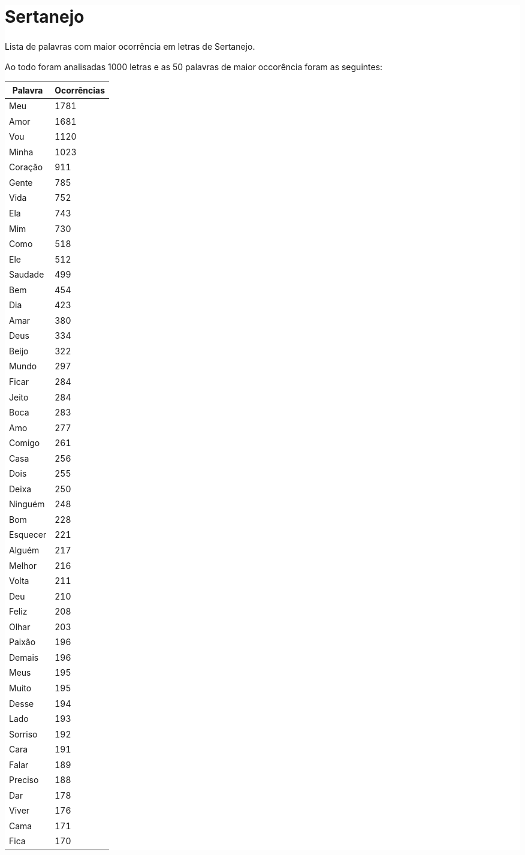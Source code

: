# Sertanejo #
Lista de palavras com maior ocorrência em letras de Sertanejo.

Ao todo foram analisadas 1000 letras e as 50 palavras de maior occorência foram as seguintes: 

Palavra | Ocorrências
--- | --- |
Meu | 1781
Amor | 1681
Vou | 1120
Minha | 1023
Coração | 911
Gente | 785
Vida | 752
Ela | 743
Mim | 730
Como | 518
Ele | 512
Saudade | 499
Bem | 454
Dia | 423
Amar | 380
Deus | 334
Beijo | 322
Mundo | 297
Ficar | 284
Jeito | 284
Boca | 283
Amo | 277
Comigo | 261
Casa | 256
Dois | 255
Deixa | 250
Ninguém | 248
Bom | 228
Esquecer | 221
Alguém | 217
Melhor | 216
Volta | 211
Deu | 210
Feliz | 208
Olhar | 203
Paixão | 196
Demais | 196
Meus | 195
Muito | 195
Desse | 194
Lado | 193
Sorriso | 192
Cara | 191
Falar | 189
Preciso | 188
Dar | 178
Viver | 176
Cama | 171
Fica | 170
